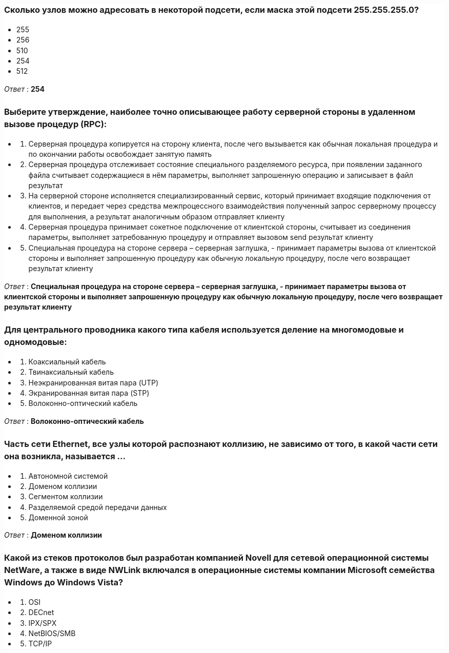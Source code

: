 ### Сколько узлов можно адресовать в некоторой подсети, если маска этой подсети 255.255.255.0? 
* 255  
* 256  
* 510  
* 254  
* 512  

*Ответ* : <b> 254</b> 

### Выберите утверждение, наиболее точно описывающее работу серверной стороны в удаленном вызове процедур (RPC): 
* 1. Серверная процедура копируется на сторону клиента, после чего вызывается как обычная локальная процедура и по окончании работы освобождает занятую память  
* 2. Серверная процедура отслеживает состояние специального разделяемого ресурса, при появлении заданного файла считывает содержащиеся в нём параметры, выполняет запрошенную операцию и записывает в файл результат  
* 3. На серверной стороне исполняется специализированный сервис, который принимает входящие подключения от клиентов, и передает через средства межпроцессного взаимодействия полученный запрос серверному процессу для выполнения, а результат аналогичным образом отправляет клиенту  
* 4. Серверная процедура принимает сокетное подключение от клиентской стороны, считывает из соединения параметры, выполняет затребованную процедуру и отправляет вызовом send результат клиенту  
* 5. Специальная процедура на стороне сервера – серверная заглушка, - принимает параметры вызова от клиентской стороны и выполняет запрошенную процедуру как обычную локальную процедуру, после чего возвращает результат клиенту  

*Ответ* : <b> Специальная процедура на стороне сервера – серверная заглушка, - принимает параметры вызова от клиентской стороны и выполняет запрошенную процедуру как обычную локальную процедуру, после чего возвращает результат клиенту</b> 

### Для центрального проводника какого типа кабеля используется деление на многомодовые и одномодовые: 
* 1. Коаксиальный кабель  
* 2. Твинаксиальный кабель  
* 3. Неэкранированная витая пара (UTP)  
* 4. Экранированная витая пара (STP)  
* 5. Волоконно-оптический кабель  

*Ответ* : <b> Волоконно-оптический кабель</b> 

### Часть сети Ethernet, все узлы которой распознают коллизию, не зависимо от того, в какой части сети она возникла, называется ... 
* 1. Автономной системой  
* 2. Доменом коллизии  
* 3. Сегментом коллизии  
* 4. Разделяемой средой передачи данных  
* 5. Доменной зоной  

*Ответ* : <b> Доменом коллизии</b> 

### Какой из стеков протоколов был разработан компанией Novell для сетевой операционной системы NetWare, а также в виде NWLink включался в операционные системы компании Microsoft семейства Windows до Windows Vista? 
* 1. OSI  
* 2. DECnet  
* 3. IPX/SPX  
* 4. NetBIOS/SMB  
* 5. TCP/IP  
